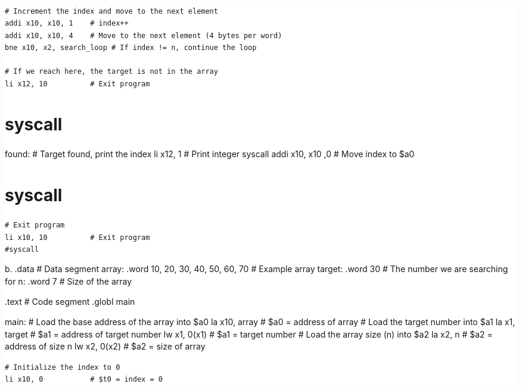     # Increment the index and move to the next element
    addi x10, x10, 1    # index++
    addi x10, x10, 4    # Move to the next element (4 bytes per word)
    bne x10, x2, search_loop # If index != n, continue the loop

    # If we reach here, the target is not in the array
    li x12, 10          # Exit program
  #  syscall

found:
    # Target found, print the index
    li x12, 1           # Print integer syscall
    addi x10, x10 ,0      # Move index to $a0
   # syscall

    # Exit program
    li x10, 10          # Exit program
    #syscall

b.
.data                   # Data segment
array: .word 10, 20, 30, 40, 50, 60, 70   # Example array
target: .word 30       # The number we are searching for
n: .word 7             # Size of the array

.text                   # Code segment
.globl main

main:
    # Load the base address of the array into $a0
    la x10, array       # $a0 = address of array
    # Load the target number into $a1
    la x1, target      # $a1 = address of target number
    lw x1, 0(x1)      # $a1 = target number
    # Load the array size (n) into $a2
    la x2, n           # $a2 = address of size n
    lw x2, 0(x2)      # $a2 = size of array

    # Initialize the index to 0
    li x10, 0           # $t0 = index = 0
